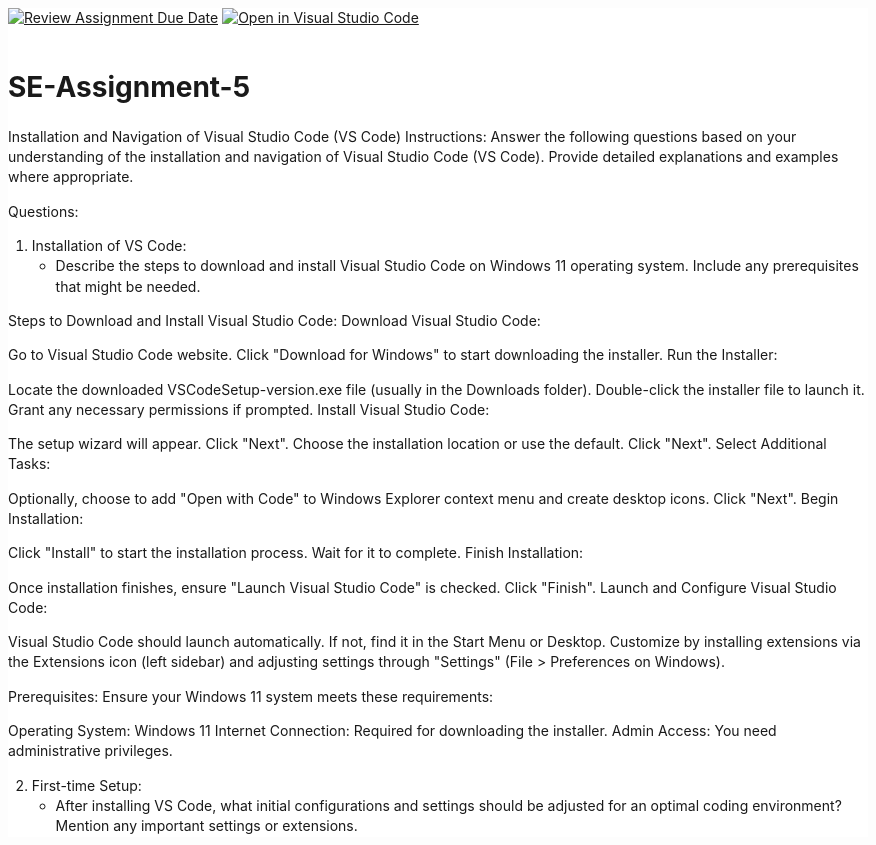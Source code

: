 [![Review Assignment Due Date](https://classroom.github.com/assets/deadline-readme-button-22041afd0340ce965d47ae6ef1cefeee28c7c493a6346c4f15d667ab976d596c.svg)](https://classroom.github.com/a/XoLGRbHq)
[![Open in Visual Studio Code](https://classroom.github.com/assets/open-in-vscode-2e0aaae1b6195c2367325f4f02e2d04e9abb55f0b24a779b69b11b9e10269abc.svg)](https://classroom.github.com/online_ide?assignment_repo_id=15283226&assignment_repo_type=AssignmentRepo)
# SE-Assignment-5
Installation and Navigation of Visual Studio Code (VS Code)
 Instructions:
Answer the following questions based on your understanding of the installation and navigation of Visual Studio Code (VS Code). Provide detailed explanations and examples where appropriate.

 Questions:

1. Installation of VS Code:
   - Describe the steps to download and install Visual Studio Code on Windows 11 operating system. Include any prerequisites that might be needed.

Steps to Download and Install Visual Studio Code:
Download Visual Studio Code:

Go to Visual Studio Code website.
Click "Download for Windows" to start downloading the installer.
Run the Installer:

Locate the downloaded VSCodeSetup-version.exe file (usually in the Downloads folder).
Double-click the installer file to launch it. Grant any necessary permissions if prompted.
Install Visual Studio Code:

The setup wizard will appear. Click "Next".
Choose the installation location or use the default. Click "Next".
Select Additional Tasks:

Optionally, choose to add "Open with Code" to Windows Explorer context menu and create desktop icons. Click "Next".
Begin Installation:

Click "Install" to start the installation process. Wait for it to complete.
Finish Installation:

Once installation finishes, ensure "Launch Visual Studio Code" is checked. Click "Finish".
Launch and Configure Visual Studio Code:

Visual Studio Code should launch automatically. If not, find it in the Start Menu or Desktop.
Customize by installing extensions via the Extensions icon (left sidebar) and adjusting settings through "Settings" (File > Preferences on Windows).

Prerequisites:
Ensure your Windows 11 system meets these requirements:

Operating System: Windows 11
Internet Connection: Required for downloading the installer.
Admin Access: You need administrative privileges.


2. First-time Setup:
   - After installing VS Code, what initial configurations and settings should be adjusted for an optimal coding environment? Mention any important settings or extensions.
